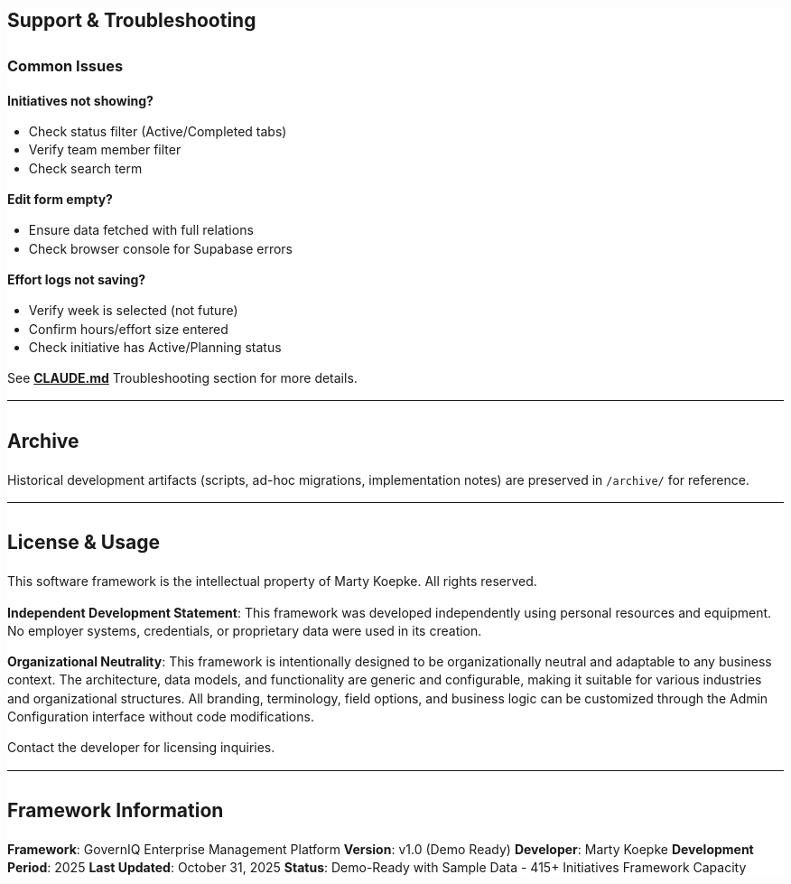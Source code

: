 
## Support & Troubleshooting

### Common Issues

**Initiatives not showing?**
- Check status filter (Active/Completed tabs)
- Verify team member filter
- Check search term

**Edit form empty?**
- Ensure data fetched with full relations
- Check browser console for Supabase errors

**Effort logs not saving?**
- Verify week is selected (not future)
- Confirm hours/effort size entered
- Check initiative has Active/Planning status

See **[CLAUDE.md](./CLAUDE.md)** Troubleshooting section for more details.

---

## Archive

Historical development artifacts (scripts, ad-hoc migrations, implementation notes) are preserved in `/archive/` for reference.

---

## License & Usage

This software framework is the intellectual property of Marty Koepke. All rights reserved.

**Independent Development Statement**: This framework was developed independently using personal resources and equipment. No employer systems, credentials, or proprietary data were used in its creation.

**Organizational Neutrality**: This framework is intentionally designed to be organizationally neutral and adaptable to any business context. The architecture, data models, and functionality are generic and configurable, making it suitable for various industries and organizational structures. All branding, terminology, field options, and business logic can be customized through the Admin Configuration interface without code modifications.

Contact the developer for licensing inquiries.

---

## Framework Information

**Framework**: GovernIQ Enterprise Management Platform
**Version**: v1.0 (Demo Ready)
**Developer**: Marty Koepke
**Development Period**: 2025
**Last Updated**: October 31, 2025
**Status**: Demo-Ready with Sample Data - 415+ Initiatives Framework Capacity
